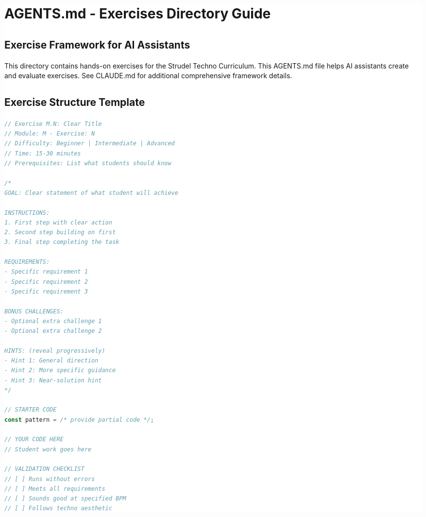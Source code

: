 # AGENTS.md - Exercises Directory Guide

## Exercise Framework for AI Assistants

This directory contains hands-on exercises for the Strudel Techno Curriculum. This AGENTS.md file helps AI assistants create and evaluate exercises. See CLAUDE.md for additional comprehensive framework details.

## Exercise Structure Template

```javascript
// Exercise M.N: Clear Title
// Module: M - Exercise: N  
// Difficulty: Beginner | Intermediate | Advanced
// Time: 15-30 minutes
// Prerequisites: List what students should know

/*
GOAL: Clear statement of what student will achieve

INSTRUCTIONS:
1. First step with clear action
2. Second step building on first
3. Final step completing the task

REQUIREMENTS:
- Specific requirement 1
- Specific requirement 2  
- Specific requirement 3

BONUS CHALLENGES:
- Optional extra challenge 1
- Optional extra challenge 2

HINTS: (reveal progressively)
- Hint 1: General direction
- Hint 2: More specific guidance
- Hint 3: Near-solution hint
*/

// STARTER CODE
const pattern = /* provide partial code */;

// YOUR CODE HERE
// Student work goes here

// VALIDATION CHECKLIST
// [ ] Runs without errors
// [ ] Meets all requirements
// [ ] Sounds good at specified BPM
// [ ] Follows techno aesthetic
```
